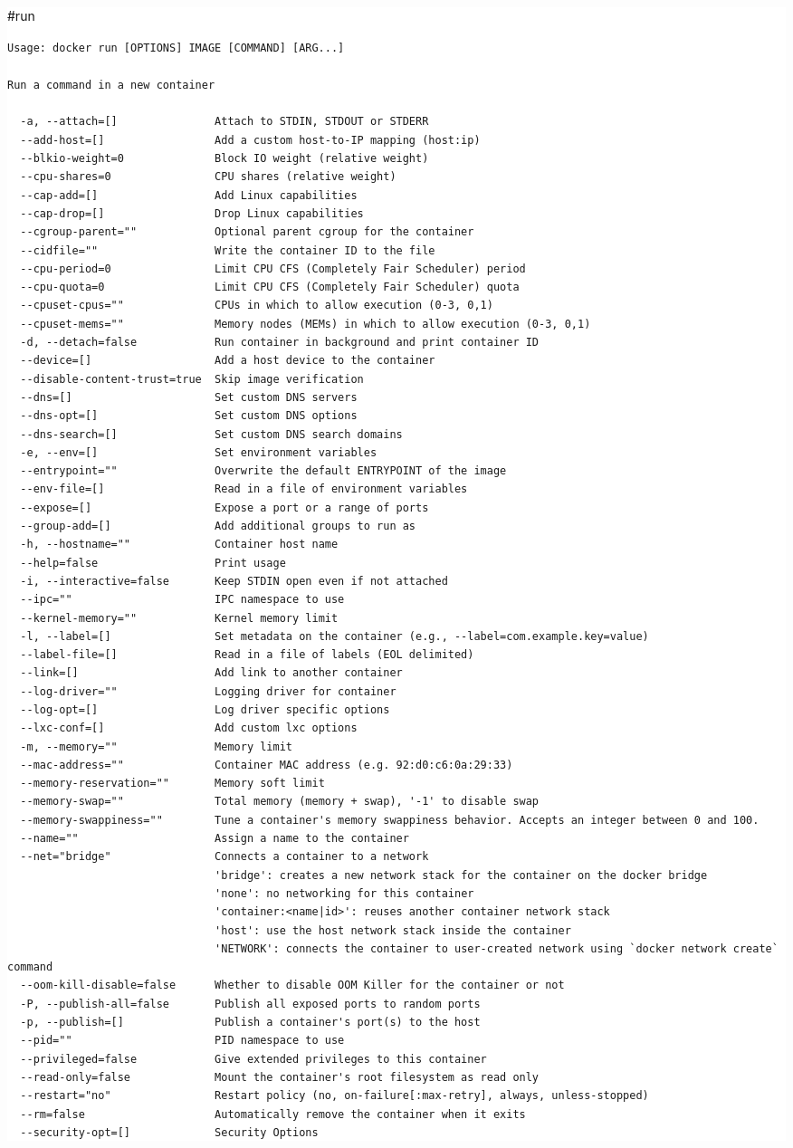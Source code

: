 #run
```
Usage: docker run [OPTIONS] IMAGE [COMMAND] [ARG...]

Run a command in a new container

  -a, --attach=[]               Attach to STDIN, STDOUT or STDERR
  --add-host=[]                 Add a custom host-to-IP mapping (host:ip)
  --blkio-weight=0              Block IO weight (relative weight)
  --cpu-shares=0                CPU shares (relative weight)
  --cap-add=[]                  Add Linux capabilities
  --cap-drop=[]                 Drop Linux capabilities
  --cgroup-parent=""            Optional parent cgroup for the container
  --cidfile=""                  Write the container ID to the file
  --cpu-period=0                Limit CPU CFS (Completely Fair Scheduler) period
  --cpu-quota=0                 Limit CPU CFS (Completely Fair Scheduler) quota
  --cpuset-cpus=""              CPUs in which to allow execution (0-3, 0,1)
  --cpuset-mems=""              Memory nodes (MEMs) in which to allow execution (0-3, 0,1)
  -d, --detach=false            Run container in background and print container ID
  --device=[]                   Add a host device to the container
  --disable-content-trust=true  Skip image verification
  --dns=[]                      Set custom DNS servers
  --dns-opt=[]                  Set custom DNS options
  --dns-search=[]               Set custom DNS search domains
  -e, --env=[]                  Set environment variables
  --entrypoint=""               Overwrite the default ENTRYPOINT of the image
  --env-file=[]                 Read in a file of environment variables
  --expose=[]                   Expose a port or a range of ports
  --group-add=[]                Add additional groups to run as
  -h, --hostname=""             Container host name
  --help=false                  Print usage
  -i, --interactive=false       Keep STDIN open even if not attached
  --ipc=""                      IPC namespace to use
  --kernel-memory=""            Kernel memory limit
  -l, --label=[]                Set metadata on the container (e.g., --label=com.example.key=value)
  --label-file=[]               Read in a file of labels (EOL delimited)
  --link=[]                     Add link to another container
  --log-driver=""               Logging driver for container
  --log-opt=[]                  Log driver specific options
  --lxc-conf=[]                 Add custom lxc options
  -m, --memory=""               Memory limit
  --mac-address=""              Container MAC address (e.g. 92:d0:c6:0a:29:33)
  --memory-reservation=""       Memory soft limit
  --memory-swap=""              Total memory (memory + swap), '-1' to disable swap
  --memory-swappiness=""        Tune a container's memory swappiness behavior. Accepts an integer between 0 and 100.
  --name=""                     Assign a name to the container
  --net="bridge"                Connects a container to a network
                                'bridge': creates a new network stack for the container on the docker bridge
                                'none': no networking for this container
                                'container:<name|id>': reuses another container network stack
                                'host': use the host network stack inside the container
                                'NETWORK': connects the container to user-created network using `docker network create` command
  --oom-kill-disable=false      Whether to disable OOM Killer for the container or not
  -P, --publish-all=false       Publish all exposed ports to random ports
  -p, --publish=[]              Publish a container's port(s) to the host
  --pid=""                      PID namespace to use
  --privileged=false            Give extended privileges to this container
  --read-only=false             Mount the container's root filesystem as read only
  --restart="no"                Restart policy (no, on-failure[:max-retry], always, unless-stopped)
  --rm=false                    Automatically remove the container when it exits
  --security-opt=[]             Security Options
```